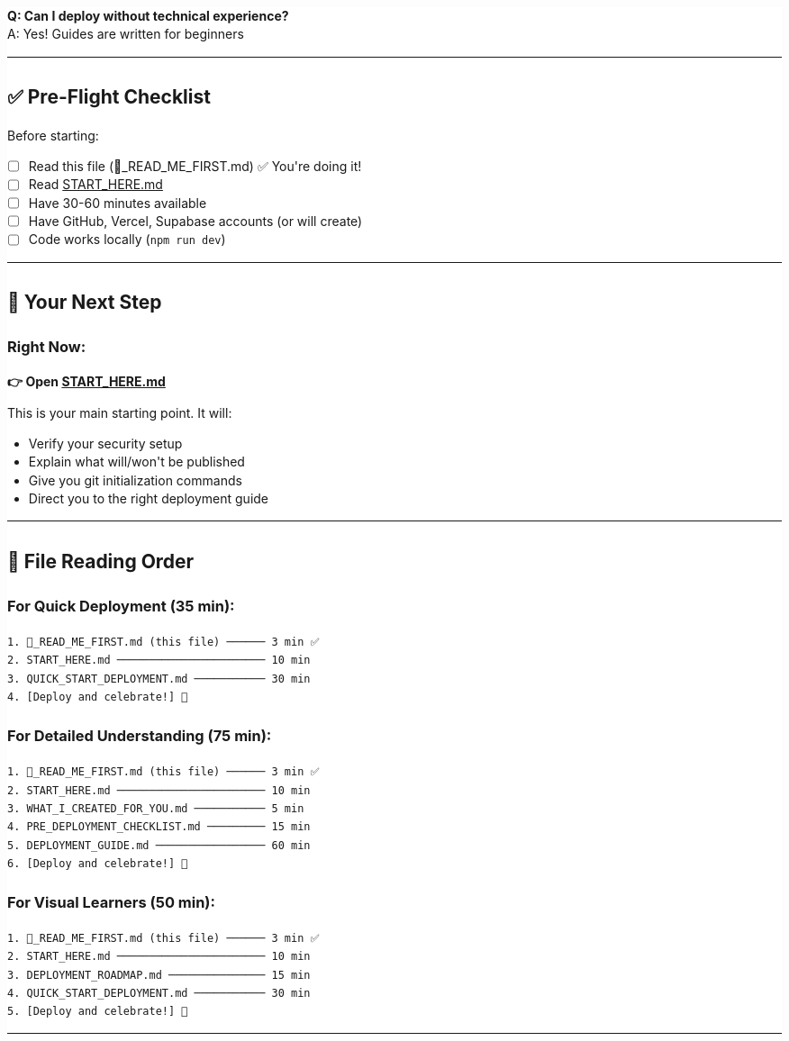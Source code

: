 **Q: Can I deploy without technical experience?**  
A: Yes! Guides are written for beginners

---

## ✅ Pre-Flight Checklist

Before starting:
- [ ] Read this file (📖_READ_ME_FIRST.md) ✅ You're doing it!
- [ ] Read [START_HERE.md](START_HERE.md)
- [ ] Have 30-60 minutes available
- [ ] Have GitHub, Vercel, Supabase accounts (or will create)
- [ ] Code works locally (`npm run dev`)

---

## 🎯 Your Next Step

### Right Now:

**👉 Open [START_HERE.md](START_HERE.md)**

This is your main starting point. It will:
- Verify your security setup
- Explain what will/won't be published
- Give you git initialization commands
- Direct you to the right deployment guide

---

## 📖 File Reading Order

### For Quick Deployment (35 min):
```
1. 📖_READ_ME_FIRST.md (this file) ────── 3 min ✅
2. START_HERE.md ─────────────────────── 10 min
3. QUICK_START_DEPLOYMENT.md ─────────── 30 min
4. [Deploy and celebrate!] 🎉
```

### For Detailed Understanding (75 min):
```
1. 📖_READ_ME_FIRST.md (this file) ────── 3 min ✅
2. START_HERE.md ─────────────────────── 10 min
3. WHAT_I_CREATED_FOR_YOU.md ─────────── 5 min
4. PRE_DEPLOYMENT_CHECKLIST.md ───────── 15 min
5. DEPLOYMENT_GUIDE.md ───────────────── 60 min
6. [Deploy and celebrate!] 🎉
```

### For Visual Learners (50 min):
```
1. 📖_READ_ME_FIRST.md (this file) ────── 3 min ✅
2. START_HERE.md ─────────────────────── 10 min
3. DEPLOYMENT_ROADMAP.md ─────────────── 15 min
4. QUICK_START_DEPLOYMENT.md ─────────── 30 min
5. [Deploy and celebrate!] 🎉
```

---